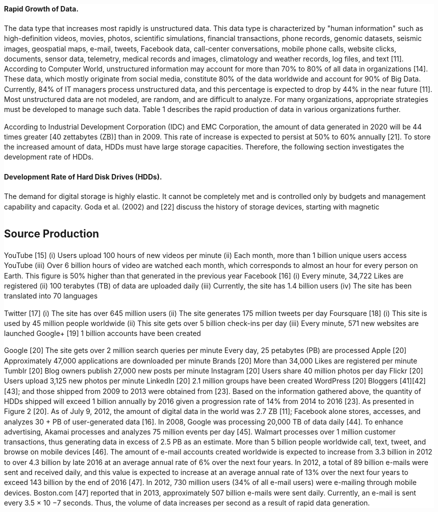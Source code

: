 
#### Rapid Growth of Data.

The data type that increases most rapidly is unstructured data. This data type is characterized by "human information" such as high-definition videos, movies, photos, scientific simulations, financial transactions, phone records, genomic datasets, seismic images, geospatial maps, e-mail, tweets, Facebook data, call-center conversations, mobile phone calls, website clicks, documents, sensor data, telemetry, medical records and images, climatology and weather records, log files, and text [11]. According to Computer World, unstructured information may account for more than 70% to 80% of all data in organizations [14]. These data, which mostly originate from social media, constitute 80% of the data worldwide and account for 90% of Big Data. Currently, 84% of IT managers process unstructured data, and this percentage is expected to drop by 44% in the near future [11]. Most unstructured data are not modeled, are random, and are difficult to analyze. For many organizations, appropriate strategies must be developed to manage such data. Table 1 describes the rapid production of data in various organizations further.

According to Industrial Development Corporation (IDC) and EMC Corporation, the amount of data generated in 2020 will be 44 times greater [40 zettabytes (ZB)] than in 2009. This rate of increase is expected to persist at 50% to 60% annually [21]. To store the increased amount of data, HDDs must have large storage capacities. Therefore, the following section investigates the development rate of HDDs.


#### Development Rate of Hard Disk Drives (HDDs).

The demand for digital storage is highly elastic. It cannot be completely met and is controlled only by budgets and management capability and capacity. Goda et al. (2002) and [22] discuss the history of storage devices, starting with magnetic   


## Source Production

YouTube [15] (i) Users upload 100 hours of new videos per minute (ii) Each month, more than 1 billion unique users access YouTube (iii) Over 6 billion hours of video are watched each month, which corresponds to almost an hour for every person on Earth. This figure is 50% higher than that generated in the previous year Facebook [16] (i) Every minute, 34,722 Likes are registered (ii) 100 terabytes (TB) of data are uploaded daily (iii) Currently, the site has 1.4 billion users (iv) The site has been translated into 70 languages

Twitter [17] (i) The site has over 645 million users (ii) The site generates 175 million tweets per day Foursquare [18] (i) This site is used by 45 million people worldwide (ii) This site gets over 5 billion check-ins per day (iii) Every minute, 571 new websites are launched Google+ [19] 1 billion accounts have been created

Google [20] The site gets over 2 million search queries per minute Every day, 25 petabytes (PB) are processed Apple [20] Approximately 47,000 applications are downloaded per minute Brands [20] More than 34,000 Likes are registered per minute Tumblr [20] Blog owners publish 27,000 new posts per minute Instagram [20] Users share 40 million photos per day Flickr [20] Users upload 3,125 new photos per minute LinkedIn [20] 2.1 million groups have been created WordPress [20] Bloggers  [41][42][43]; and those shipped from 2009 to 2013 were obtained from [23]. Based on the information gathered above, the quantity of HDDs shipped will exceed 1 billion annually by 2016 given a progression rate of 14% from 2014 to 2016 [23]. As presented in Figure 2 [20]. As of July 9, 2012, the amount of digital data in the world was 2.7 ZB [11]; Facebook alone stores, accesses, and analyzes 30 + PB of user-generated data [16]. In 2008, Google was processing 20,000 TB of data daily [44]. To enhance advertising, Akamai processes and analyzes 75 million events per day [45]. Walmart processes over 1 million customer transactions, thus generating data in excess of 2.5 PB as an estimate. More than 5 billion people worldwide call, text, tweet, and browse on mobile devices [46]. The amount of e-mail accounts created worldwide is expected to increase from 3.3 billion in 2012 to over 4.3 billion by late 2016 at an average annual rate of 6% over the next four years. In 2012, a total of 89 billion e-mails were sent and received daily, and this value is expected to increase at an average annual rate of 13% over the next four years to exceed 143 billion by the end of 2016 [47]. In 2012, 730 million users (34% of all e-mail users) were e-mailing through mobile devices. Boston.com [47] reported that in 2013, approximately 507 billion e-mails were sent daily. Currently, an e-mail is sent every 3.5 × 10 −7 seconds. Thus, the volume of data increases per second as a result of rapid data generation.
